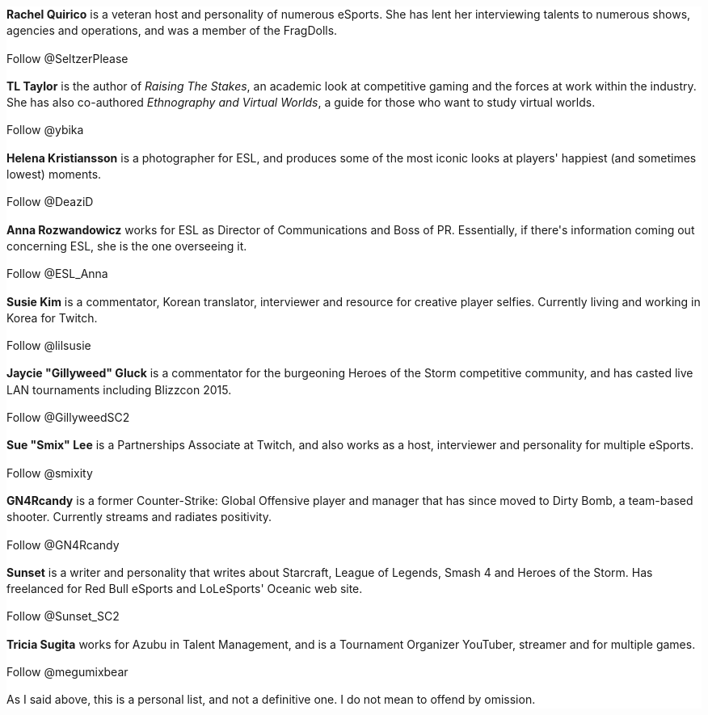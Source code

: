 **Rachel Quirico** is a veteran host and personality of numerous eSports. She has lent her interviewing talents to numerous shows, agencies and operations, and was a member of the FragDolls.

Follow @SeltzerPlease

**TL Taylor** is the author of _Raising The Stakes_, an academic look at competitive gaming and the forces at work within the industry. She has also co-authored _Ethnography and Virtual Worlds_, a guide for those who want to study virtual worlds.

Follow @ybika

**Helena Kristiansson** is a photographer for ESL, and produces some of the most iconic looks at players' happiest (and sometimes lowest) moments.

Follow @DeaziD

**Anna Rozwandowicz** works for ESL as Director of Communications and Boss of PR. Essentially, if there's information coming out concerning ESL, she is the one overseeing it.

Follow @ESL\_Anna

**Susie Kim** is a commentator, Korean translator, interviewer and resource for creative player selfies. Currently living and working in Korea for Twitch.

Follow @lilsusie

**Jaycie "Gillyweed" Gluck** is a commentator for the burgeoning Heroes of the Storm competitive community, and has casted live LAN tournaments including Blizzcon 2015.

Follow @GillyweedSC2

**Sue "Smix" Lee** is a Partnerships Associate at Twitch, and also works as a host, interviewer and personality for multiple eSports.

Follow @smixity

**GN4Rcandy** is a former Counter-Strike: Global Offensive player and manager that has since moved to Dirty Bomb, a team-based shooter. Currently streams and radiates positivity.

Follow @GN4Rcandy

**Sunset** is a writer and personality that writes about Starcraft, League of Legends, Smash 4 and Heroes of the Storm. Has freelanced for Red Bull eSports and LoLeSports' Oceanic web site.

Follow @Sunset\_SC2

**Tricia Sugita** works for Azubu in Talent Management, and is a Tournament Organizer YouTuber, streamer and for multiple games.

Follow @megumixbear

As I said above, this is a personal list, and not a definitive one. I do not mean to offend by omission.
